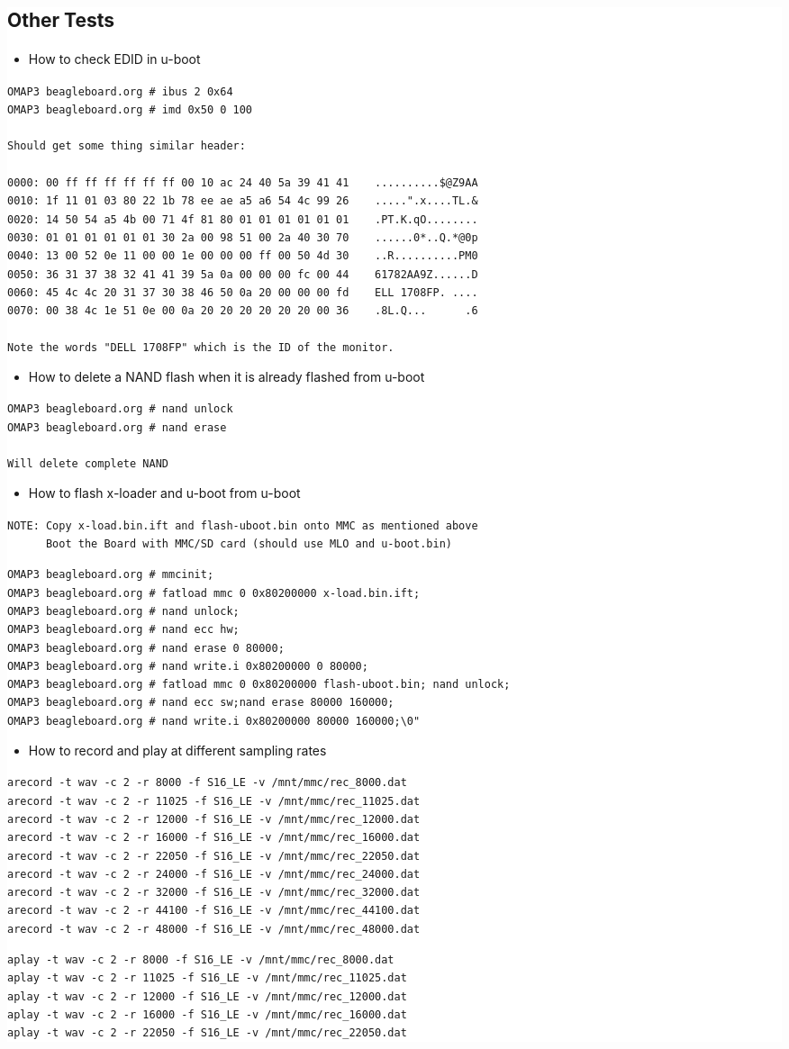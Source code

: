 ## Other Tests ##

  * How to check EDID in u-boot
```
OMAP3 beagleboard.org # ibus 2 0x64 
OMAP3 beagleboard.org # imd 0x50 0 100

Should get some thing similar header:

0000: 00 ff ff ff ff ff ff 00 10 ac 24 40 5a 39 41 41    ..........$@Z9AA
0010: 1f 11 01 03 80 22 1b 78 ee ae a5 a6 54 4c 99 26    .....".x....TL.&
0020: 14 50 54 a5 4b 00 71 4f 81 80 01 01 01 01 01 01    .PT.K.qO........
0030: 01 01 01 01 01 01 30 2a 00 98 51 00 2a 40 30 70    ......0*..Q.*@0p
0040: 13 00 52 0e 11 00 00 1e 00 00 00 ff 00 50 4d 30    ..R..........PM0
0050: 36 31 37 38 32 41 41 39 5a 0a 00 00 00 fc 00 44    61782AA9Z......D
0060: 45 4c 4c 20 31 37 30 38 46 50 0a 20 00 00 00 fd    ELL 1708FP. ....
0070: 00 38 4c 1e 51 0e 00 0a 20 20 20 20 20 20 00 36    .8L.Q...      .6

Note the words "DELL 1708FP" which is the ID of the monitor.

```

  * How to delete a NAND flash when it is already flashed from u-boot
```
OMAP3 beagleboard.org # nand unlock
OMAP3 beagleboard.org # nand erase

Will delete complete NAND

```

  * How to flash x-loader and u-boot from u-boot
```
NOTE: Copy x-load.bin.ift and flash-uboot.bin onto MMC as mentioned above
      Boot the Board with MMC/SD card (should use MLO and u-boot.bin)
```
```
OMAP3 beagleboard.org # mmcinit;
OMAP3 beagleboard.org # fatload mmc 0 0x80200000 x-load.bin.ift;
OMAP3 beagleboard.org # nand unlock;
OMAP3 beagleboard.org # nand ecc hw;
OMAP3 beagleboard.org # nand erase 0 80000;
OMAP3 beagleboard.org # nand write.i 0x80200000 0 80000;
OMAP3 beagleboard.org # fatload mmc 0 0x80200000 flash-uboot.bin; nand unlock;
OMAP3 beagleboard.org # nand ecc sw;nand erase 80000 160000; 
OMAP3 beagleboard.org # nand write.i 0x80200000 80000 160000;\0"
```

  * How to record and play at different sampling rates
```
arecord -t wav -c 2 -r 8000 -f S16_LE -v /mnt/mmc/rec_8000.dat 
arecord -t wav -c 2 -r 11025 -f S16_LE -v /mnt/mmc/rec_11025.dat 
arecord -t wav -c 2 -r 12000 -f S16_LE -v /mnt/mmc/rec_12000.dat 
arecord -t wav -c 2 -r 16000 -f S16_LE -v /mnt/mmc/rec_16000.dat 
arecord -t wav -c 2 -r 22050 -f S16_LE -v /mnt/mmc/rec_22050.dat 
arecord -t wav -c 2 -r 24000 -f S16_LE -v /mnt/mmc/rec_24000.dat 
arecord -t wav -c 2 -r 32000 -f S16_LE -v /mnt/mmc/rec_32000.dat 
arecord -t wav -c 2 -r 44100 -f S16_LE -v /mnt/mmc/rec_44100.dat 
arecord -t wav -c 2 -r 48000 -f S16_LE -v /mnt/mmc/rec_48000.dat
```
```
aplay -t wav -c 2 -r 8000 -f S16_LE -v /mnt/mmc/rec_8000.dat 
aplay -t wav -c 2 -r 11025 -f S16_LE -v /mnt/mmc/rec_11025.dat 
aplay -t wav -c 2 -r 12000 -f S16_LE -v /mnt/mmc/rec_12000.dat 
aplay -t wav -c 2 -r 16000 -f S16_LE -v /mnt/mmc/rec_16000.dat 
aplay -t wav -c 2 -r 22050 -f S16_LE -v /mnt/mmc/rec_22050.dat
```
